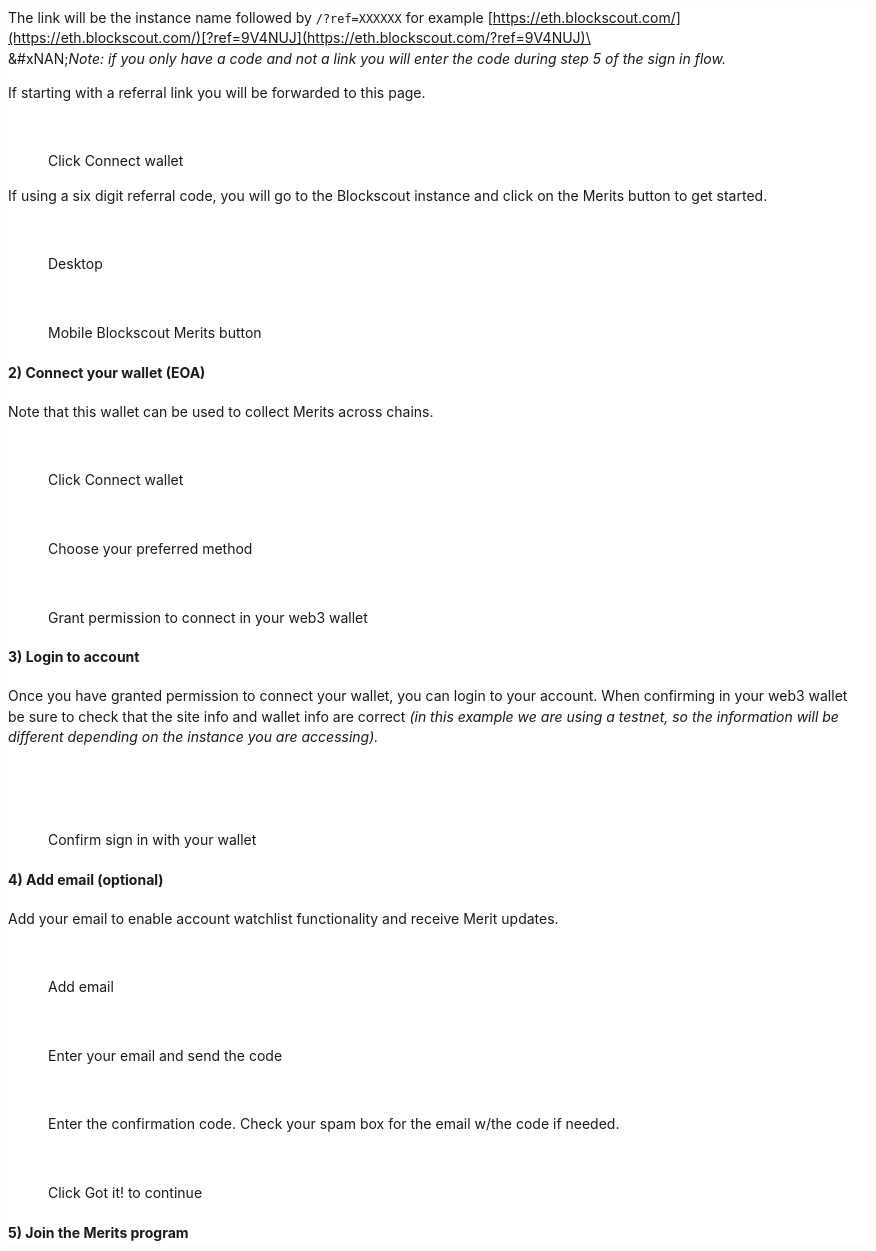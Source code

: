 The link will be the instance name followed by `/?ref=XXXXXX` for example [https://eth.blockscout.com/](https://eth.blockscout.com/)[?ref=9V4NUJ](https://eth.blockscout.com/?ref=9V4NUJ)\
\
&#xNAN;_&#x4E;ote: if you only have a code and not a link you will enter the code during step 5 of the sign in flow._ &#x20;

If starting with a referral link you will be forwarded to this page.

<figure><img src="../../.gitbook/assets/connect-wallet.jpg" alt=""><figcaption><p>Click Connect wallet</p></figcaption></figure>

If using a six digit referral code, you will go to the Blockscout instance and click on the Merits button to get started.

<figure><img src="../../.gitbook/assets/merits-1.jpg" alt=""><figcaption><p>Desktop</p></figcaption></figure>

<figure><img src="../../.gitbook/assets/merits-mobile.jpg" alt="" width="375"><figcaption><p>Mobile Blockscout Merits button</p></figcaption></figure>

#### **2) Connect your wallet (EOA)**&#x20;

Note that this wallet can be used to collect Merits across chains.

<figure><img src="../../.gitbook/assets/connect-wallet.jpg" alt="" width="375"><figcaption><p>Click Connect wallet</p></figcaption></figure>

<figure><img src="../../.gitbook/assets/choose-method.jpg" alt="" width="375"><figcaption><p>Choose your preferred method</p></figcaption></figure>

<figure><img src="../../.gitbook/assets/grant-permission.jpg" alt="" width="355"><figcaption><p>Grant permission to connect in your web3 wallet</p></figcaption></figure>

#### 3) **Login to account**

Once you have granted permission to connect your wallet, you can login to your account. When confirming in your web3 wallet be sure to check that the site info and wallet info are correct _(in this example we are using a testnet, so the information will be different depending on the instance you are accessing)._

<figure><img src="../../.gitbook/assets/login-to-account.jpg" alt=""><figcaption></figcaption></figure>

<figure><img src="../../.gitbook/assets/confirm-signin.jpg" alt="" width="348"><figcaption><p>Confirm sign in with your wallet</p></figcaption></figure>

#### 4) **Add email (optional)**

Add your email to enable account watchlist functionality and receive Merit updates.

<figure><img src="../../.gitbook/assets/add-email.jpg" alt=""><figcaption><p>Add email</p></figcaption></figure>

<figure><img src="../../.gitbook/assets/email-code.jpg" alt=""><figcaption><p>Enter your email and send the code</p></figcaption></figure>

<figure><img src="../../.gitbook/assets/email-enter-code.jpg" alt=""><figcaption><p>Enter the confirmation code. Check your spam box for the email w/the code if needed.</p></figcaption></figure>

<figure><img src="../../.gitbook/assets/email-added.jpg" alt=""><figcaption><p>Click Got it! to continue</p></figcaption></figure>

#### 5) Join the Merits program
